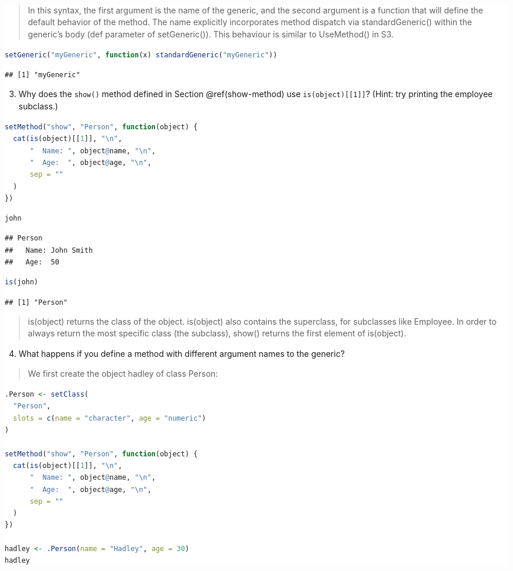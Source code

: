 > In this syntax, the first argument is the name of the generic, and the second argument is a function that will define the default behavior of the method. The name explicitly incorporates method dispatch via standardGeneric() within the generic’s body (def parameter of setGeneric()). This behaviour is similar to UseMethod() in S3.


```r
setGeneric("myGeneric", function(x) standardGeneric("myGeneric"))
```

```
## [1] "myGeneric"
```

    
3.  Why does the `show()` method defined in Section \@ref(show-method) use
    `is(object)[[1]]`? (Hint: try printing the employee subclass.)
    

```r
setMethod("show", "Person", function(object) {
  cat(is(object)[[1]], "\n",
      "  Name: ", object@name, "\n",
      "  Age:  ", object@age, "\n",
      sep = ""
  )
})
```


```r
john
```

```
## Person
##   Name: John Smith
##   Age:  50
```


```r
is(john)
```

```
## [1] "Person"
```

> is(object) returns the class of the object. is(object) also contains the superclass, for subclasses like Employee. In order to always return the most specific class (the subclass), show() returns the first element of is(object).

4.  What happens if you define a method with different argument names to
    the generic?
    
> We first create the object hadley of class Person:


```r
.Person <- setClass(
  "Person",
  slots = c(name = "character", age = "numeric")
)

setMethod("show", "Person", function(object) {
  cat(is(object)[[1]], "\n",
      "  Name: ", object@name, "\n",
      "  Age:  ", object@age, "\n",
      sep = ""
  )
})

hadley <- .Person(name = "Hadley", age = 30)
hadley
```

[^Rscript]: This is a historical quirk introduced because the methods package used to take a long time to load and `Rscript` is optimised for fast command line invocation.
[^prototype-docs]: `?setClass` recommends that you avoid the `prototype` argument, but this is generally considered to be bad advice.
[^s3-default]: The S4 `ANY` pseudo-class plays the same role as the S3 `default` pseudo-class.
[SO-Morgan]: http://stackoverflow.com/search?tab=votes&q=user%3a547331%20%5bs4%5d%20is%3aanswe
[bioc-courses]: https://bioconductor.org/help/course-materials/
[bioc-s4-class]: https://bioconductor.org/help/course-materials/2017/Zurich/S4-classes-and-methods.html
[bioc-s4-overview]: https://bioconductor.org/packages/devel/bioc/vignettes/S4Vectors/inst/doc/S4QuickOverview.pdf